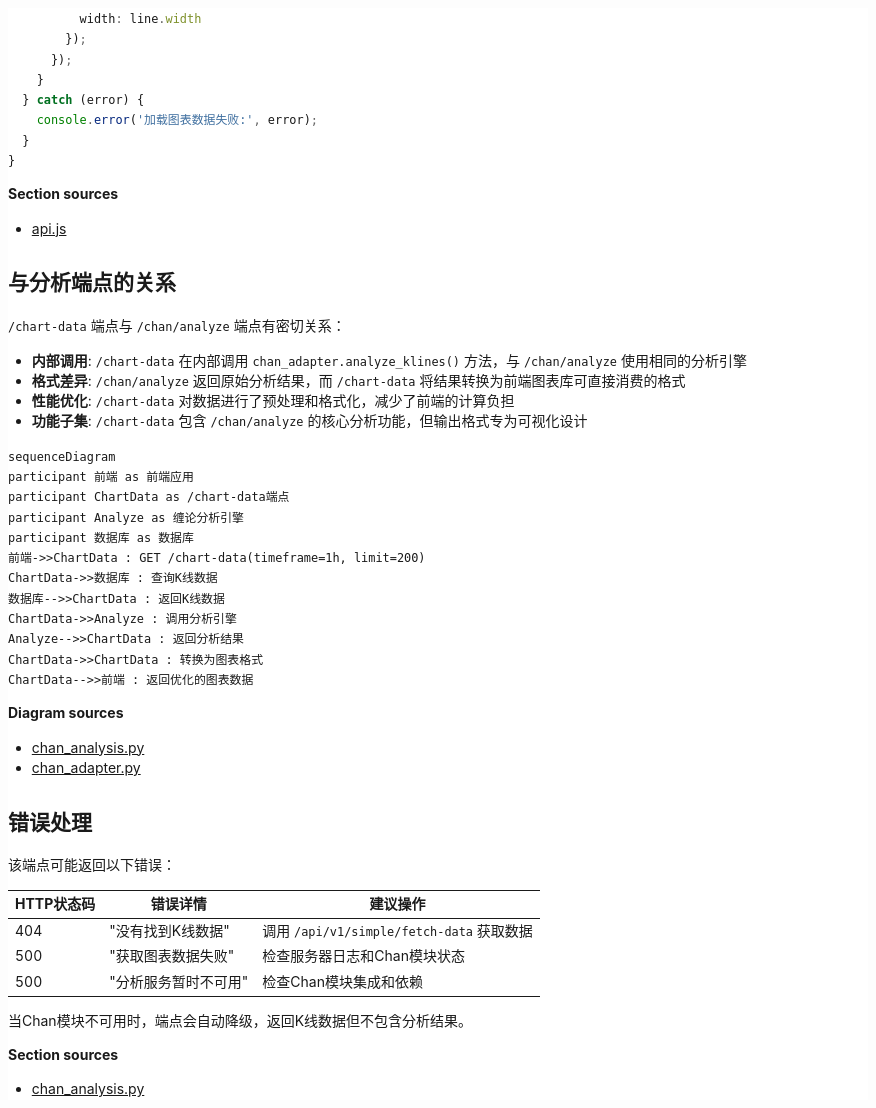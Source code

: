 ```javascript
          width: line.width
        });
      });
    }
  } catch (error) {
    console.error('加载图表数据失败:', error);
  }
}
```

**Section sources**
- [api.js](file://frontend/src/lib/api.js#L174-L181)

## 与分析端点的关系
`/chart-data` 端点与 `/chan/analyze` 端点有密切关系：

- **内部调用**: `/chart-data` 在内部调用 `chan_adapter.analyze_klines()` 方法，与 `/chan/analyze` 使用相同的分析引擎
- **格式差异**: `/chan/analyze` 返回原始分析结果，而 `/chart-data` 将结果转换为前端图表库可直接消费的格式
- **性能优化**: `/chart-data` 对数据进行了预处理和格式化，减少了前端的计算负担
- **功能子集**: `/chart-data` 包含 `/chan/analyze` 的核心分析功能，但输出格式专为可视化设计

```mermaid
sequenceDiagram
participant 前端 as 前端应用
participant ChartData as /chart-data端点
participant Analyze as 缠论分析引擎
participant 数据库 as 数据库
前端->>ChartData : GET /chart-data(timeframe=1h, limit=200)
ChartData->>数据库 : 查询K线数据
数据库-->>ChartData : 返回K线数据
ChartData->>Analyze : 调用分析引擎
Analyze-->>ChartData : 返回分析结果
ChartData->>ChartData : 转换为图表格式
ChartData-->>前端 : 返回优化的图表数据
```

**Diagram sources**
- [chan_analysis.py](file://app/api/v1/endpoints/chan_analysis.py#L130-L264)
- [chan_adapter.py](file://app/services/chan_adapter.py#L50-L100)

## 错误处理
该端点可能返回以下错误：

| HTTP状态码 | 错误详情 | 建议操作 |
|------------|----------|----------|
| 404 | "没有找到K线数据" | 调用 `/api/v1/simple/fetch-data` 获取数据 |
| 500 | "获取图表数据失败" | 检查服务器日志和Chan模块状态 |
| 500 | "分析服务暂时不可用" | 检查Chan模块集成和依赖 |

当Chan模块不可用时，端点会自动降级，返回K线数据但不包含分析结果。

**Section sources**
- [chan_analysis.py](file://app/api/v1/endpoints/chan_analysis.py#L260-L264)